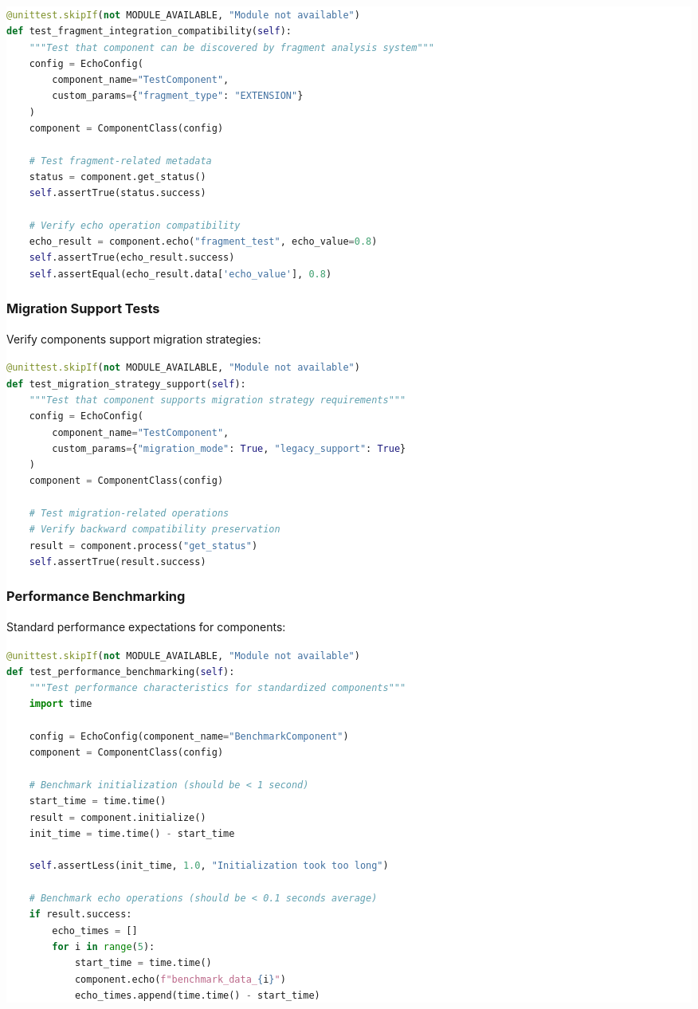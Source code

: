 ```python
@unittest.skipIf(not MODULE_AVAILABLE, "Module not available")
def test_fragment_integration_compatibility(self):
    """Test that component can be discovered by fragment analysis system"""
    config = EchoConfig(
        component_name="TestComponent",
        custom_params={"fragment_type": "EXTENSION"}
    )
    component = ComponentClass(config)
    
    # Test fragment-related metadata
    status = component.get_status()
    self.assertTrue(status.success)
    
    # Verify echo operation compatibility
    echo_result = component.echo("fragment_test", echo_value=0.8)
    self.assertTrue(echo_result.success)
    self.assertEqual(echo_result.data['echo_value'], 0.8)
```

### Migration Support Tests
Verify components support migration strategies:

```python
@unittest.skipIf(not MODULE_AVAILABLE, "Module not available")
def test_migration_strategy_support(self):
    """Test that component supports migration strategy requirements"""
    config = EchoConfig(
        component_name="TestComponent",
        custom_params={"migration_mode": True, "legacy_support": True}
    )
    component = ComponentClass(config)
    
    # Test migration-related operations
    # Verify backward compatibility preservation
    result = component.process("get_status")
    self.assertTrue(result.success)
```

### Performance Benchmarking
Standard performance expectations for components:

```python
@unittest.skipIf(not MODULE_AVAILABLE, "Module not available") 
def test_performance_benchmarking(self):
    """Test performance characteristics for standardized components"""
    import time
    
    config = EchoConfig(component_name="BenchmarkComponent")
    component = ComponentClass(config)
    
    # Benchmark initialization (should be < 1 second)
    start_time = time.time()
    result = component.initialize()
    init_time = time.time() - start_time
    
    self.assertLess(init_time, 1.0, "Initialization took too long")
    
    # Benchmark echo operations (should be < 0.1 seconds average)
    if result.success:
        echo_times = []
        for i in range(5):
            start_time = time.time()
            component.echo(f"benchmark_data_{i}")
            echo_times.append(time.time() - start_time)
```